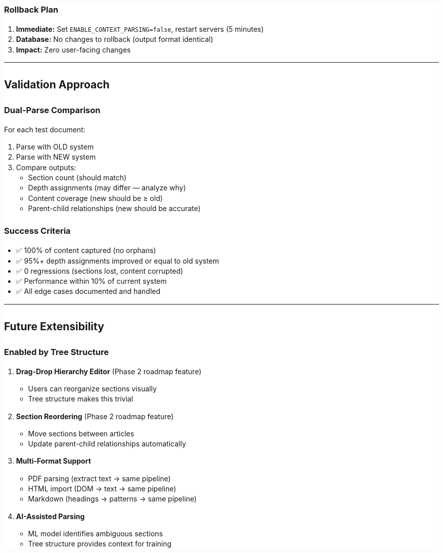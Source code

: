 ### Rollback Plan

1. **Immediate:** Set `ENABLE_CONTEXT_PARSING=false`, restart servers (5 minutes)
2. **Database:** No changes to rollback (output format identical)
3. **Impact:** Zero user-facing changes

---

## Validation Approach

### Dual-Parse Comparison

For each test document:
1. Parse with OLD system
2. Parse with NEW system
3. Compare outputs:
   - Section count (should match)
   - Depth assignments (may differ — analyze why)
   - Content coverage (new should be ≥ old)
   - Parent-child relationships (new should be accurate)

### Success Criteria

- ✅ 100% of content captured (no orphans)
- ✅ 95%+ depth assignments improved or equal to old system
- ✅ 0 regressions (sections lost, content corrupted)
- ✅ Performance within 10% of current system
- ✅ All edge cases documented and handled

---

## Future Extensibility

### Enabled by Tree Structure

1. **Drag-Drop Hierarchy Editor** (Phase 2 roadmap feature)
   - Users can reorganize sections visually
   - Tree structure makes this trivial

2. **Section Reordering** (Phase 2 roadmap feature)
   - Move sections between articles
   - Update parent-child relationships automatically

3. **Multi-Format Support**
   - PDF parsing (extract text → same pipeline)
   - HTML import (DOM → text → same pipeline)
   - Markdown (headings → patterns → same pipeline)

4. **AI-Assisted Parsing**
   - ML model identifies ambiguous sections
   - Tree structure provides context for training
